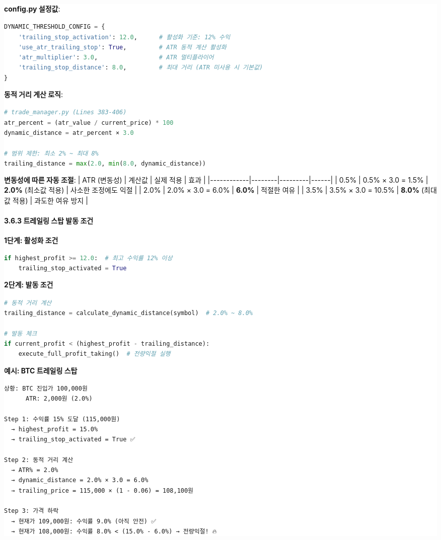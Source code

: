 **config.py 설정값**:
```python
DYNAMIC_THRESHOLD_CONFIG = {
    'trailing_stop_activation': 12.0,      # 활성화 기준: 12% 수익
    'use_atr_trailing_stop': True,         # ATR 동적 계산 활성화
    'atr_multiplier': 3.0,                 # ATR 멀티플라이어
    'trailing_stop_distance': 8.0,         # 최대 거리 (ATR 미사용 시 기본값)
}
```

**동적 거리 계산 로직**:
```python
# trade_manager.py (Lines 383-406)
atr_percent = (atr_value / current_price) * 100
dynamic_distance = atr_percent × 3.0

# 범위 제한: 최소 2% ~ 최대 8%
trailing_distance = max(2.0, min(8.0, dynamic_distance))
```

**변동성에 따른 자동 조절**:
| ATR (변동성) | 계산값 | 실제 적용 | 효과 |
|------------|--------|---------|------|
| 0.5% | 0.5% × 3.0 = 1.5% | **2.0%** (최소값 적용) | 사소한 조정에도 익절 |
| 2.0% | 2.0% × 3.0 = 6.0% | **6.0%** | 적절한 여유 |
| 3.5% | 3.5% × 3.0 = 10.5% | **8.0%** (최대값 적용) | 과도한 여유 방지 |

#### 3.6.3 트레일링 스탑 발동 조건

**1단계: 활성화 조건**
```python
if highest_profit >= 12.0:  # 최고 수익률 12% 이상
    trailing_stop_activated = True
```

**2단계: 발동 조건**
```python
# 동적 거리 계산
trailing_distance = calculate_dynamic_distance(symbol)  # 2.0% ~ 8.0%

# 발동 체크
if current_profit < (highest_profit - trailing_distance):
    execute_full_profit_taking()  # 전량익절 실행
```

**예시: BTC 트레일링 스탑**
```
상황: BTC 진입가 100,000원
      ATR: 2,000원 (2.0%)

Step 1: 수익률 15% 도달 (115,000원)
  → highest_profit = 15.0%
  → trailing_stop_activated = True ✅

Step 2: 동적 거리 계산
  → ATR% = 2.0%
  → dynamic_distance = 2.0% × 3.0 = 6.0%
  → trailing_price = 115,000 × (1 - 0.06) = 108,100원

Step 3: 가격 하락
  → 현재가 109,000원: 수익률 9.0% (아직 안전) ✅
  → 현재가 108,000원: 수익률 8.0% < (15.0% - 6.0%) → 전량익절! 🔥
```
